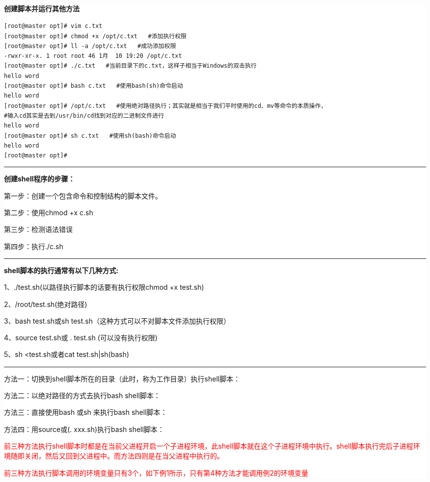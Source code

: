 **创建脚本并运行其他方法**
    

    [root@master opt]# vim c.txt
    [root@master opt]# chmod +x /opt/c.txt   #添加执行权限
    [root@master opt]# ll -a /opt/c.txt   #成功添加权限
    -rwxr-xr-x. 1 root root 46 1月  10 19:20 /opt/c.txt
    [root@master opt]# ./c.txt   #当前目录下的c.txt，这样子相当于Windows的双击执行
    hello word
    [root@master opt]# bash c.txt   #使用bash(sh)命令启动
    hello word
    [root@master opt]# /opt/c.txt   #使用绝对路径执行；其实就是相当于我们平时使用的cd、mv等命令的本质操作，
    #输入cd其实是去到/usr/bin/cd找到对应的二进制文件进行
    hello word
    [root@master opt]# sh c.txt   #使用sh(bash)命令启动
    hello word
    [root@master opt]# 


---


**创建shell程序的步骤：**

第一步：创建一个包含命令和控制结构的脚本文件。

第二步：使用chmod +x c.sh

第三步：检测语法错误

第四步：执行./c.sh

---



**shell脚本的执行通常有以下几种方式:**

1、./test.sh(以路径执行脚本的话要有执行权限chmod +x test.sh)

2、/root/test.sh(绝对路径)

3、bash  test.sh或sh  test.sh（这种方式可以不对脚本文件添加执行权限）

4、source    test.sh或  .  test.sh  (可以没有执行权限)

5、sh <test.sh或者cat   test.sh|sh(bash)

---


方法一：切换到shell脚本所在的目录（此时，称为工作目录）执行shell脚本：

方法二：以绝对路径的方式去执行bash shell脚本：

方法三：直接使用bash 或sh 来执行bash shell脚本：

方法四：用source或(.  xxx.sh)执行bash shell脚本：

<font color='red'>前三种方法执行shell脚本时都是在当前父进程开启一个子进程环境，此shell脚本就在这个子进程环境中执行。shell脚本执行完后子进程环境随即关闭，然后又回到父进程中。而方法四则是在当父进程中执行的。</font>

<font color='red'>前三种方法执行脚本调用的环境变量只有3个，如下例1所示，只有第4种方法才能调用例2的环境变量</font>
